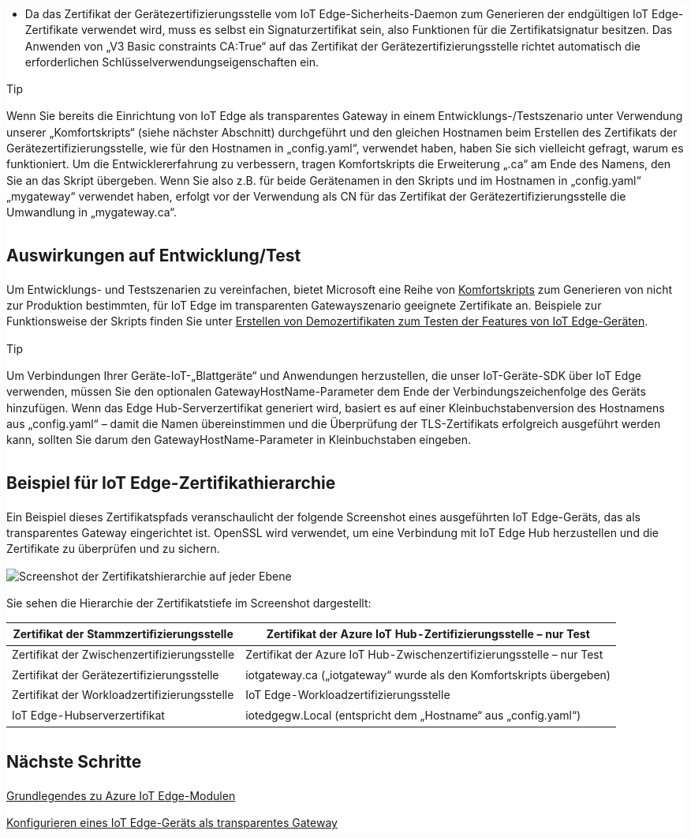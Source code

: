 * Da das Zertifikat der Gerätezertifizierungsstelle vom IoT Edge-Sicherheits-Daemon zum Generieren der endgültigen IoT Edge-Zertifikate verwendet wird, muss es selbst ein Signaturzertifikat sein, also Funktionen für die Zertifikatsignatur besitzen. Das Anwenden von „V3 Basic constraints CA:True“ auf das Zertifikat der Gerätezertifizierungsstelle richtet automatisch die erforderlichen Schlüsselverwendungseigenschaften ein.

>[!Tip]
> Wenn Sie bereits die Einrichtung von IoT Edge als transparentes Gateway in einem Entwicklungs-/Testszenario unter Verwendung unserer „Komfortskripts“ (siehe nächster Abschnitt) durchgeführt und den gleichen Hostnamen beim Erstellen des Zertifikats der Gerätezertifizierungsstelle, wie für den Hostnamen in „config.yaml“, verwendet haben, haben Sie sich vielleicht gefragt, warum es funktioniert. Um die Entwicklererfahrung zu verbessern, tragen Komfortskripts die Erweiterung „.ca“ am Ende des Namens, den Sie an das Skript übergeben. Wenn Sie also z.B. für beide Gerätenamen in den Skripts und im Hostnamen in „config.yaml“ „mygateway“ verwendet haben, erfolgt vor der Verwendung als CN für das Zertifikat der Gerätezertifizierungsstelle die Umwandlung in „mygateway.ca“.

## <a name="devtest-implications"></a>Auswirkungen auf Entwicklung/Test

Um Entwicklungs- und Testszenarien zu vereinfachen, bietet Microsoft eine Reihe von [Komfortskripts](https://github.com/Azure/azure-iot-sdk-c/tree/master/tools/CACertificates) zum Generieren von nicht zur Produktion bestimmten, für IoT Edge im transparenten Gatewayszenario geeignete Zertifikate an. Beispiele zur Funktionsweise der Skripts finden Sie unter [Erstellen von Demozertifikaten zum Testen der Features von IoT Edge-Geräten](how-to-create-test-certificates.md).

>[!Tip]
> Um Verbindungen Ihrer Geräte-IoT-„Blattgeräte“ und Anwendungen herzustellen, die unser IoT-Geräte-SDK über IoT Edge verwenden, müssen Sie den optionalen GatewayHostName-Parameter dem Ende der Verbindungszeichenfolge des Geräts hinzufügen. Wenn das Edge Hub-Serverzertifikat generiert wird, basiert es auf einer Kleinbuchstabenversion des Hostnamens aus „config.yaml“ – damit die Namen übereinstimmen und die Überprüfung der TLS-Zertifikats erfolgreich ausgeführt werden kann, sollten Sie darum den GatewayHostName-Parameter in Kleinbuchstaben eingeben.

## <a name="example-of-iot-edge-certificate-hierarchy"></a>Beispiel für IoT Edge-Zertifikathierarchie

Ein Beispiel dieses Zertifikatspfads veranschaulicht der folgende Screenshot eines ausgeführten IoT Edge-Geräts, das als transparentes Gateway eingerichtet ist. OpenSSL wird verwendet, um eine Verbindung mit IoT Edge Hub herzustellen und die Zertifikate zu überprüfen und zu sichern.

![Screenshot der Zertifikatshierarchie auf jeder Ebene](./media/iot-edge-certs/iotedge-cert-chain.png)

Sie sehen die Hierarchie der Zertifikatstiefe im Screenshot dargestellt:

| Zertifikat der Stammzertifizierungsstelle         | Zertifikat der Azure IoT Hub-Zertifizierungsstelle – nur Test                                                                           |
|-----------------------------|-----------------------------------------------------------------------------------------------------------|
| Zertifikat der Zwischenzertifizierungsstelle | Zertifikat der Azure IoT Hub-Zwischenzertifizierungsstelle – nur Test                                                                 |
| Zertifikat der Gerätezertifizierungsstelle       | iotgateway.ca („iotgateway“ wurde als <Gatewayhostname> den Komfortskripts übergeben)   |
| Zertifikat der Workloadzertifizierungsstelle     | IoT Edge-Workloadzertifizierungsstelle                                                                                       |
| IoT Edge-Hubserverzertifikat | iotedgegw.Local (entspricht dem „Hostname“ aus „config.yaml“)                                            |

## <a name="next-steps"></a>Nächste Schritte

[Grundlegendes zu Azure IoT Edge-Modulen](iot-edge-modules.md)

[Konfigurieren eines IoT Edge-Geräts als transparentes Gateway](how-to-create-transparent-gateway.md)
